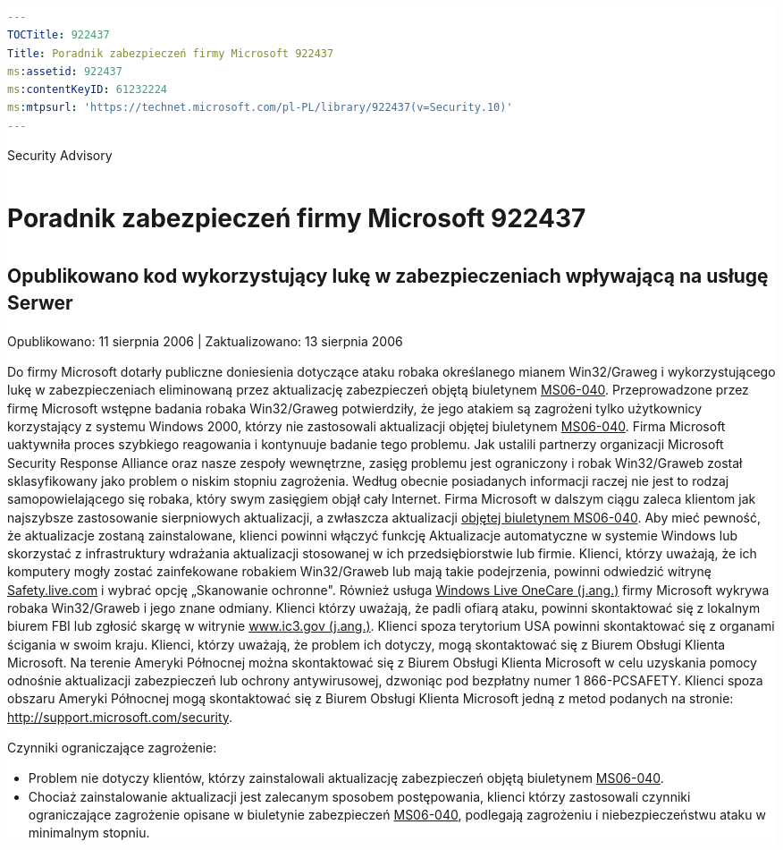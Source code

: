 ```yaml
---
TOCTitle: 922437
Title: Poradnik zabezpieczeń firmy Microsoft 922437
ms:assetid: 922437
ms:contentKeyID: 61232224
ms:mtpsurl: 'https://technet.microsoft.com/pl-PL/library/922437(v=Security.10)'
---
```


Security Advisory

Poradnik zabezpieczeń firmy Microsoft 922437
============================================

Opublikowano kod wykorzystujący lukę w zabezpieczeniach wpływającą na usługę Serwer
-----------------------------------------------------------------------------------

Opublikowano: 11 sierpnia 2006 | Zaktualizowano: 13 sierpnia 2006

Do firmy Microsoft dotarły publiczne doniesienia dotyczące ataku robaka określanego mianem Win32/Graweg i wykorzystującego lukę w zabezpieczeniach eliminowaną przez aktualizację zabezpieczeń objętą biuletynem [MS06-040](http://technet.microsoft.com/security/bulletin/ms06-040). Przeprowadzone przez firmę Microsoft wstępne badania robaka Win32/Graweg potwierdziły, że jego atakiem są zagrożeni tylko użytkownicy korzystający z systemu Windows 2000, którzy nie zastosowali aktualizacji objętej biuletynem [MS06-040](http://technet.microsoft.com/security/bulletin/ms06-040). Firma Microsoft uaktywniła proces szybkiego reagowania i kontynuuje badanie tego problemu.
Jak ustalili partnerzy organizacji Microsoft Security Response Alliance oraz nasze zespoły wewnętrzne, zasięg problemu jest ograniczony i robak Win32/Graweb został sklasyfikowany jako problem o niskim stopniu zagrożenia. Według obecnie posiadanych informacji raczej nie jest to rodzaj samopowielającego się robaka, który swym zasięgiem objął cały Internet.
Firma Microsoft w dalszym ciągu zaleca klientom jak najszybsze zastosowanie sierpniowych aktualizacji, a zwłaszcza aktualizacji [objętej biuletynem MS06-040](http://technet.microsoft.com/security/bulletin/ms06-040). Aby mieć pewność, że aktualizacje zostaną zainstalowane, klienci powinni włączyć funkcję Aktualizacje automatyczne w systemie Windows lub skorzystać z infrastruktury wdrażania aktualizacji stosowanej w ich przedsiębiorstwie lub firmie.
Klienci, którzy uważają, że ich komputery mogły zostać zainfekowane robakiem Win32/Graweb lub mają takie podejrzenia, powinni odwiedzić witrynę [Safety.live.com](http://safety.live.com) i wybrać opcję „Skanowanie ochronne". Również usługa [Windows Live OneCare (j.ang.)](http://www.windowsonecare.com/) firmy Microsoft wykrywa robaka Win32/Graweb i jego znane odmiany.
Klienci którzy uważają, że padli ofiarą ataku, powinni skontaktować się z lokalnym biurem FBI lub zgłosić skargę w witrynie [www.ic3.gov (j.ang.)](http://www.ic3.gov). Klienci spoza terytorium USA powinni skontaktować się z organami ścigania w swoim kraju.
Klienci, którzy uważają, że problem ich dotyczy, mogą skontaktować się z Biurem Obsługi Klienta Microsoft. Na terenie Ameryki Północnej można skontaktować się z Biurem Obsługi Klienta Microsoft w celu uzyskania pomocy odnośnie aktualizacji zabezpieczeń lub ochrony antywirusowej, dzwoniąc pod bezpłatny numer 1 866-PCSAFETY. Klienci spoza obszaru Ameryki Północnej mogą skontaktować się z Biurem Obsługi Klienta Microsoft jedną z metod podanych na stronie: <http://support.microsoft.com/security>.

Czynniki ograniczające zagrożenie:

-   Problem nie dotyczy klientów, którzy zainstalowali aktualizację zabezpieczeń objętą biuletynem [MS06-040](http://technet.microsoft.com/security/bulletin/ms06-040).
-   Chociaż zainstalowanie aktualizacji jest zalecanym sposobem postępowania, klienci którzy zastosowali czynniki ograniczające zagrożenie opisane w biuletynie zabezpieczeń [MS06-040](http://technet.microsoft.com/security/bulletin/ms06-040), podlegają zagrożeniu i niebezpieczeństwu ataku w minimalnym stopniu.

